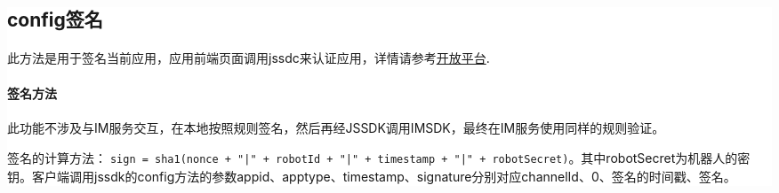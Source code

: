 ## config签名
此方法是用于签名当前应用，应用前端页面调用jssdc来认证应用，详情请参考[开放平台](../../open/README.md).

#### 签名方法
此功能不涉及与IM服务交互，在本地按照规则签名，然后再经JSSDK调用IMSDK，最终在IM服务使用同样的规则验证。

签名的计算方法： ```sign = sha1(nonce + "|" + robotId + "|" + timestamp + "|" + robotSecret)```。其中robotSecret为机器人的密钥。客户端调用jssdk的config方法的参数appid、apptype、timestamp、signature分别对应channelId、0、签名的时间戳、签名。

